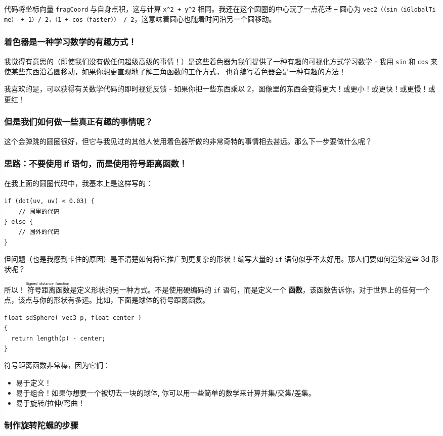 代码将坐标向量 `fragCoord` 与自身点积，这与计算 `x^2 + y^2` 相同。我还在这个圆圈的中心玩了一点花活 – 圆心为 `vec2（（sin（iGlobalTime） + 1）/ 2，（1 + cos（faster）） / 2`，这意味着圆心也随着时间沿另一个圆移动。


### 着色器是一种学习数学的有趣方式！


我觉得有意思的（即使我们没有做任何超级高级的事情！）是这些着色器为我们提供了一种有趣的可视化方式学习数学 - 我用 `sin` 和 `cos` 来使某些东西沿着圆移动，如果你想更直观地了解三角函数的工作方式， 也许编写着色器会是一种有趣的方法！


我喜欢的是，可以获得有关数学代码的即时视觉反馈 - 如果你把一些东西乘以 2，图像里的东西会变得更大！或更小！或更快！或更慢！或更红！


### 但是我们如何做一些真正有趣的事情呢？


这个会弹跳的圆圈很好，但它与我见过的其他人使用着色器所做的非常奇特的事情相去甚远。那么下一步要做什么呢？


### 思路：不要使用 if 语句，而是使用符号距离函数！


在我上面的圆圈代码中，我基本上是这样写的：



```
if (dot(uv, uv) < 0.03) {
    // 圆里的代码
} else {
    // 圆外的代码
}

```

但问题（也是我感到卡住的原因）是不清楚如何将它推广到更复杂的形状！编写大量的 `if` 语句似乎不太好用。那人们要如何渲染这些 3d 形状呢？


所以！<ruby> 符号距离函数 <rt>  Signed distance function </rt></ruby> 是定义形状的另一种方式。不是使用硬编码的 `if` 语句，而是定义一个 **函数**，该函数告诉你，对于世界上的任何一个点，该点与你的形状有多远。比如，下面是球体的符号距离函数。



```
float sdSphere( vec3 p, float center )
{
  return length(p) - center;
}

```

符号距离函数非常棒，因为它们：


* 易于定义！
* 易于组合！如果你想要一个被切去一块的球体, 你可以用一些简单的数学来计算并集/交集/差集。
* 易于旋转/拉伸/弯曲！


### 制作旋转陀螺的步骤
